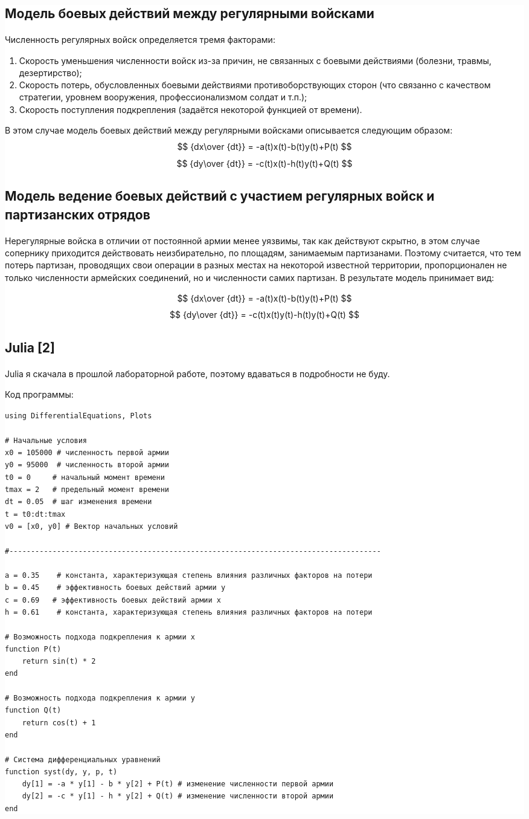 ## Модель боевых действий между регулярными войсками

Численность регулярных войск определяется тремя факторами:
1. Cкорость уменьшения численности войск из-за причин, не связанных с боевыми действиями (болезни, травмы, дезертирство);
2. Cкорость потерь, обусловленных боевыми действиями противоборствующих сторон (что связанно с качеством стратегии, уровнем вооружения, профессионализмом солдат и т.п.);
3. Cкорость поступления подкрепления (задаётся некоторой функцией от времени).

В этом случае модель боевых действий между регулярными войсками описывается следующим образом:
$$ {dx\over {dt}} = -a(t)x(t)-b(t)y(t)+P(t) $$
$$ {dy\over {dt}} = -c(t)x(t)-h(t)y(t)+Q(t) $$

## Модель ведение боевых действий с участием регулярных войск и партизанских отрядов

Нерегулярные войска в отличии от постоянной армии менее уязвимы, так как действуют скрытно, в этом случае сопернику приходится действовать неизбирательно, по площадям, занимаемым партизанами. Поэтому считается, что тем потерь партизан, проводящих свои операции в разных местах на некоторой известной территории, пропорционален не только численности армейских соединений, но и численности самих партизан. В результате модель принимает вид:

$$ {dx\over {dt}} = -a(t)x(t)-b(t)y(t)+P(t) $$
$$ {dy\over {dt}} = -c(t)x(t)y(t)-h(t)y(t)+Q(t) $$

## Julia [2]
Julia я скачала в прошлой лабораторной работе, поэтому вдаваться в подробности не буду.

Код программы:
```
using DifferentialEquations, Plots

# Начальные условия
x0 = 105000 # численность первой армии
y0 = 95000  # численность второй армии
t0 = 0     # начальный момент времени
tmax = 2   # предельный момент времени
dt = 0.05  # шаг изменения времени
t = t0:dt:tmax
v0 = [x0, y0] # Вектор начальных условий

#--------------------------------------------------------------------------------------

a = 0.35    # константа, характеризующая степень влияния различных факторов на потери
b = 0.45    # эффективность боевых действий армии у
c = 0.69   # эффективность боевых действий армии х
h = 0.61    # константа, характеризующая степень влияния различных факторов на потери

# Возможность подхода подкрепления к армии х
function P(t)
    return sin(t) * 2
end

# Возможность подхода подкрепления к армии у
function Q(t)
    return cos(t) + 1
end

# Система дифференциальных уравнений
function syst(dy, y, p, t)
    dy[1] = -a * y[1] - b * y[2] + P(t) # изменение численности первой армии
    dy[2] = -c * y[1] - h * y[2] + Q(t) # изменение численности второй армии
end

```